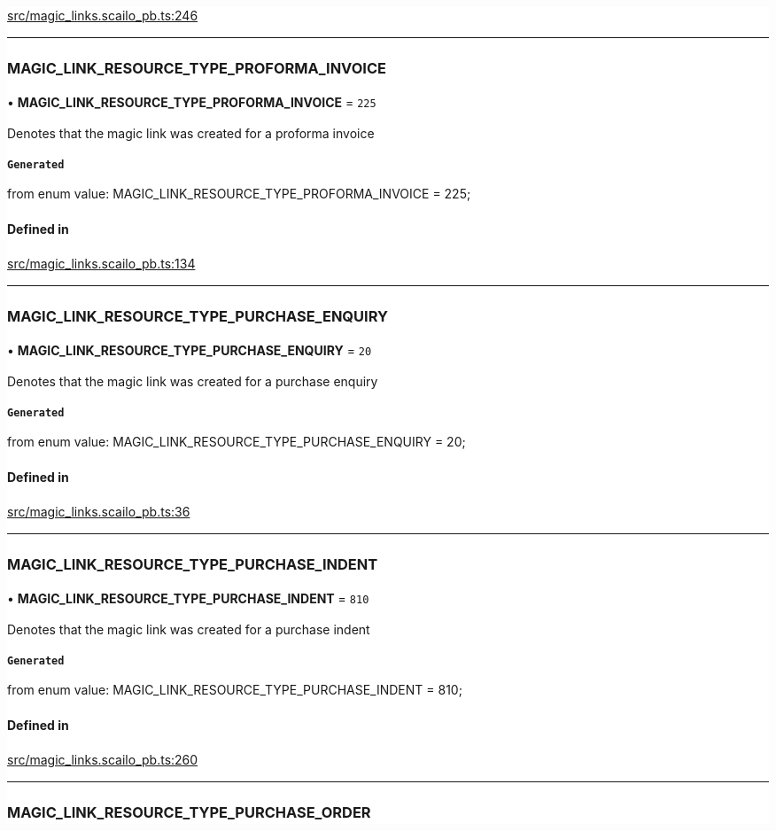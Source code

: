 [src/magic_links.scailo_pb.ts:246](https://github.com/scailo/ts-sdk/blob/c10a36b57201dfa5903d4b53efa1e62aa6208936/src/magic_links.scailo_pb.ts#L246)

___

### MAGIC\_LINK\_RESOURCE\_TYPE\_PROFORMA\_INVOICE

• **MAGIC\_LINK\_RESOURCE\_TYPE\_PROFORMA\_INVOICE** = ``225``

Denotes that the magic link was created for a proforma invoice

**`Generated`**

from enum value: MAGIC_LINK_RESOURCE_TYPE_PROFORMA_INVOICE = 225;

#### Defined in

[src/magic_links.scailo_pb.ts:134](https://github.com/scailo/ts-sdk/blob/c10a36b57201dfa5903d4b53efa1e62aa6208936/src/magic_links.scailo_pb.ts#L134)

___

### MAGIC\_LINK\_RESOURCE\_TYPE\_PURCHASE\_ENQUIRY

• **MAGIC\_LINK\_RESOURCE\_TYPE\_PURCHASE\_ENQUIRY** = ``20``

Denotes that the magic link was created for a purchase enquiry

**`Generated`**

from enum value: MAGIC_LINK_RESOURCE_TYPE_PURCHASE_ENQUIRY = 20;

#### Defined in

[src/magic_links.scailo_pb.ts:36](https://github.com/scailo/ts-sdk/blob/c10a36b57201dfa5903d4b53efa1e62aa6208936/src/magic_links.scailo_pb.ts#L36)

___

### MAGIC\_LINK\_RESOURCE\_TYPE\_PURCHASE\_INDENT

• **MAGIC\_LINK\_RESOURCE\_TYPE\_PURCHASE\_INDENT** = ``810``

Denotes that the magic link was created for a purchase indent

**`Generated`**

from enum value: MAGIC_LINK_RESOURCE_TYPE_PURCHASE_INDENT = 810;

#### Defined in

[src/magic_links.scailo_pb.ts:260](https://github.com/scailo/ts-sdk/blob/c10a36b57201dfa5903d4b53efa1e62aa6208936/src/magic_links.scailo_pb.ts#L260)

___

### MAGIC\_LINK\_RESOURCE\_TYPE\_PURCHASE\_ORDER
